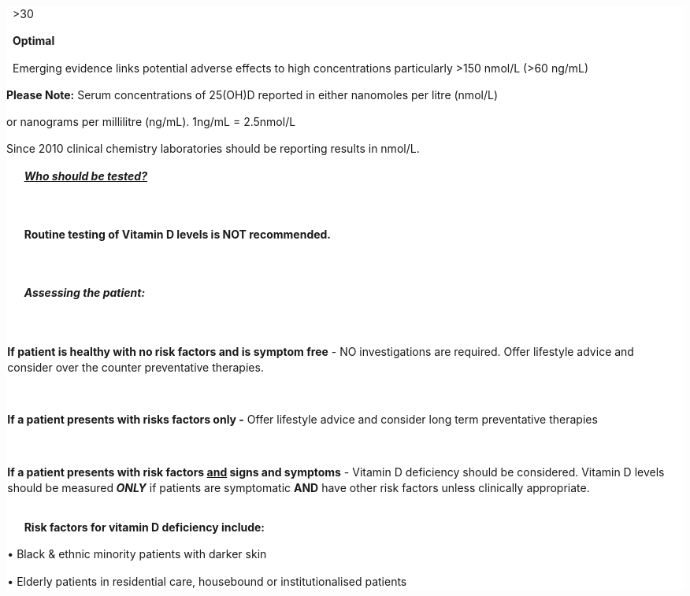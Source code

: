 <p style="padding:0pt 0pt 0pt 6pt;"><span class="font1">&gt;30</span></p></td><td style="background-color:#FFFFFF;">

<p style="padding:0pt 0pt 0pt 6pt;"><span class="font1" style="font-weight:bold;">Optimal</span></p></td><td style="vertical-align:bottom;background-color:#FFFFFF;">

<p style="text-align:justify;padding:0pt 7pt 0pt 6pt;"><span class="font1">Emerging evidence links potential adverse effects to high concentrations particularly &gt;150 nmol/L (&gt;60 ng/mL)</span></p></td></tr>

</table></td></tr>

<tr><td>

<p style="background-color:#FFFFFF;"><span class="font1" style="font-weight:bold;">Please Note:</span><span class="font1"> Serum concentrations of 25(OH)D reported in either nanomoles per litre (nmol/L)</span></p>

<p style="background-color:#FFFFFF;"><span class="font1">or nanograms per millilitre (ng/mL). 1ng/mL = 2.5nmol/L</span></p>

<p style="background-color:#FFFFFF;"><span class="font1">Since 2010 clinical chemistry laboratories should be reporting results in nmol/L.</span></p></td></tr>

</table>

<p style="background-color:#FFFFFF;padding:0pt 0pt 15pt 17pt;"><span class="font1" style="font-weight:bold;font-style:italic;text-decoration:underline;">Who should be tested?</span></p>

<p style="background-color:#FFFFFF;padding:15pt 0pt 15pt 17pt;"><span class="font1" style="font-weight:bold;">Routine testing of Vitamin D levels is NOT recommended.</span></p>

<p style="background-color:#FFFFFF;padding:15pt 0pt 15pt 17pt;"><span class="font1" style="font-weight:bold;font-style:italic;">Assessing the patient:</span></p>

<p style="background-color:#FFFFFF;padding:15pt 43pt 12pt 1pt;"><span class="font1" style="font-weight:bold;">If patient is healthy with no risk factors and is symptom free</span><span class="font1"> - NO investigations are required. Offer lifestyle advice and consider over the counter preventative therapies.</span></p>

<p style="background-color:#FFFFFF;padding:12pt 14pt 12pt 1pt;"><span class="font1" style="font-weight:bold;">If a patient presents with risks factors only -</span><span class="font1"> Offer lifestyle advice and consider long term preventative therapies</span></p>

<p style="background-color:#FFFFFF;padding:12pt 14pt 6pt 1pt;"><span class="font1" style="font-weight:bold;">If a patient presents with risk factors </span><span class="font1" style="font-weight:bold;text-decoration:underline;">and</span><span class="font1" style="font-weight:bold;"> signs and symptoms</span><span class="font1"> - Vitamin D deficiency should be considered. Vitamin D levels should be measured</span><span class="font1" style="font-weight:bold;font-style:italic;"> ONLY</span><span class="font1"> if patients are symptomatic </span><span class="font1" style="font-weight:bold;">AND</span><span class="font1"> have other risk factors unless clinically appropriate.</span></p>

<p style="background-color:#FFFFFF;padding:6pt 0pt 0pt 17pt;"><span class="font1" style="font-weight:bold;">Risk factors for vitamin D deficiency include:</span></p>

<p style="background-color:#FFFFFF;text-align:justify;padding:0pt 0pt 0pt 1pt;"><span class="font1">• Black &amp; ethnic minority patients with darker skin</span></p>

<p style="background-color:#FFFFFF;text-align:justify;padding:0pt 0pt 0pt 1pt;"><span class="font1">• Elderly patients in residential care, housebound or institutionalised patients</span></p>
